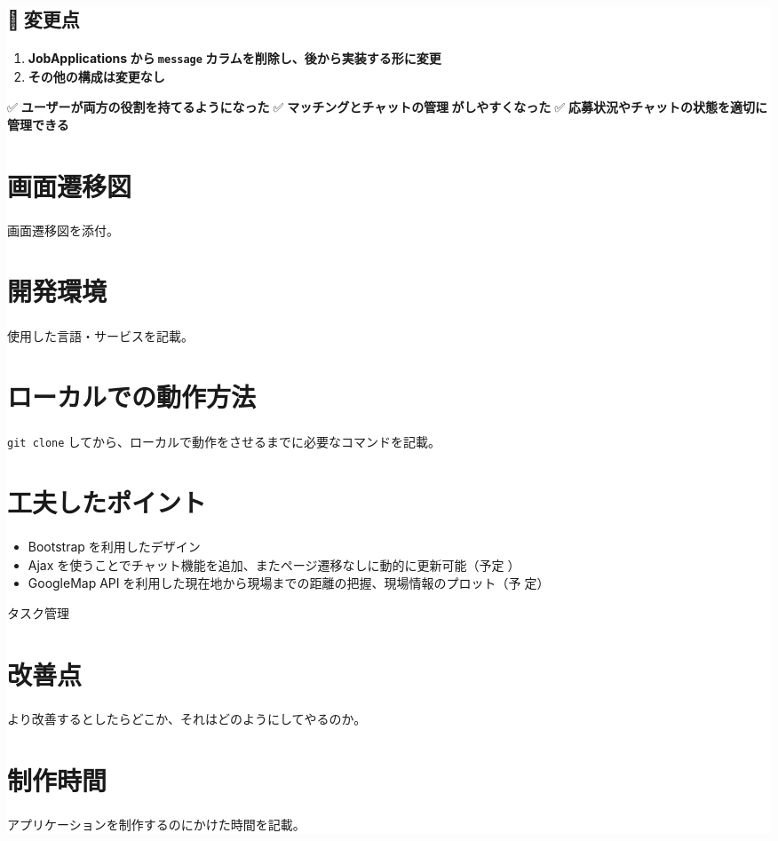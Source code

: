 
## **📌 変更点**

1. **JobApplications から `message` カラムを削除し、後から実装する形に変更**
2. **その他の構成は変更なし**

✅ **ユーザーが両方の役割を持てるようになった** ✅ **マッチングとチャットの管理
がしやすくなった** ✅ **応募状況やチャットの状態を適切に管理できる**

# 画面遷移図

画面遷移図を添付。

# 開発環境

使用した言語・サービスを記載。

# ローカルでの動作方法

`git clone` してから、ローカルで動作をさせるまでに必要なコマンドを記載。

# 工夫したポイント

- Bootstrap を利用したデザイン
- Ajax を使うことでチャット機能を追加、またページ遷移なしに動的に更新可能（予定
  ）
- GoogleMap API を利用した現在地から現場までの距離の把握、現場情報のプロット（予
  定）

タスク管理

# 改善点

より改善するとしたらどこか、それはどのようにしてやるのか。

# 制作時間

アプリケーションを制作するのにかけた時間を記載。
